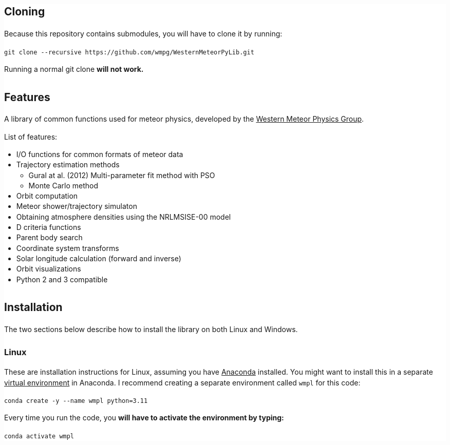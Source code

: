 

## Cloning

Because this repository contains submodules, you will have to clone it by running:

```
git clone --recursive https://github.com/wmpg/WesternMeteorPyLib.git
```

Running a normal git clone **will not work.**



## Features

A library of common functions used for meteor physics, developed by the [Western Meteor Physics Group](http://meteor.uwo.ca/).

List of features:

 * I/O functions for common formats of meteor data
 * Trajectory estimation methods
   * Gural at al. (2012) Multi-parameter fit method with PSO
   * Monte Carlo method
 * Orbit computation
 * Meteor shower/trajectory simulaton
 * Obtaining atmosphere densities using the NRLMSISE-00 model
 * D criteria functions
 * Parent body search
 * Coordinate system transforms
 * Solar longitude calculation (forward and inverse)
 * Orbit visualizations
 * Python 2 and 3 compatible



## Installation

The two sections below describe how to install the library on both Linux and Windows.

### Linux

These are installation instructions for Linux, assuming you have [Anaconda](https://www.anaconda.com/distribution/) installed. You might want to install this in a separate [virtual environment](https://conda.io/docs/user-guide/tasks/manage-environments.html) in Anaconda. I recommend creating a separate environment called ```wmpl``` for this code:

```
conda create -y --name wmpl python=3.11
```

Every time you run the code, you **will have to activate the environment by typing:**

```
conda activate wmpl
```
